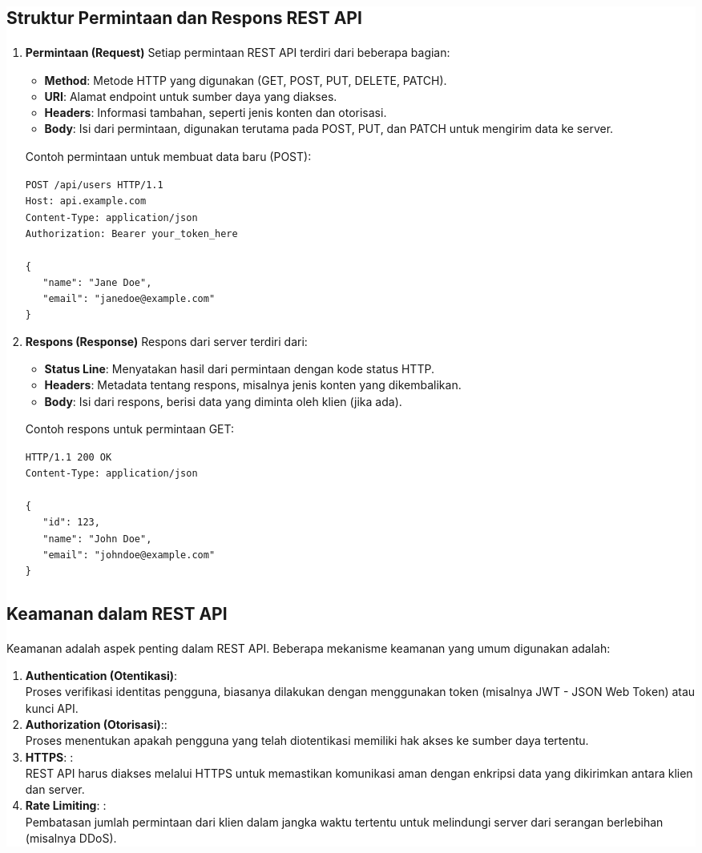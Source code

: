 ## Struktur Permintaan dan Respons REST API

1.  **Permintaan (Request)** Setiap permintaan REST API terdiri dari beberapa bagian:

    -   **Method**: Metode HTTP yang digunakan (GET, POST, PUT, DELETE, PATCH).
    -   **URI**: Alamat endpoint untuk sumber daya yang diakses.
    -   **Headers**: Informasi tambahan, seperti jenis konten dan otorisasi.
    -   **Body**: Isi dari permintaan, digunakan terutama pada POST, PUT, dan PATCH untuk mengirim data ke server.

    Contoh permintaan untuk membuat data baru (POST):
    ```http
    POST /api/users HTTP/1.1
    Host: api.example.com
    Content-Type: application/json
    Authorization: Bearer your_token_here

    {
       "name": "Jane Doe",
       "email": "janedoe@example.com"
    }
    ```

2.  **Respons (Response)** Respons dari server terdiri dari:

    -   **Status Line**: Menyatakan hasil dari permintaan dengan kode status HTTP.
    -   **Headers**: Metadata tentang respons, misalnya jenis konten yang dikembalikan.
    -   **Body**: Isi dari respons, berisi data yang diminta oleh klien (jika ada).

    Contoh respons untuk permintaan GET:

    ```http
    HTTP/1.1 200 OK
    Content-Type: application/json

    {
       "id": 123,
       "name": "John Doe",
       "email": "johndoe@example.com"
    }
    ```

## Keamanan dalam REST API

Keamanan adalah aspek penting dalam REST API. Beberapa mekanisme keamanan yang umum digunakan adalah:

1.  **Authentication (Otentikasi)**:<br>
    Proses verifikasi identitas pengguna, biasanya dilakukan dengan menggunakan token (misalnya JWT - JSON Web Token) atau kunci API.
2.  **Authorization (Otorisasi)**::<br>
    Proses menentukan apakah pengguna yang telah diotentikasi memiliki hak akses ke sumber daya tertentu.
3.  **HTTPS**: :<br>
   REST API harus diakses melalui HTTPS untuk memastikan komunikasi aman dengan enkripsi data yang dikirimkan antara klien dan server.
4.  **Rate Limiting**: :<br>
   Pembatasan jumlah permintaan dari klien dalam jangka waktu tertentu untuk melindungi server dari serangan berlebihan (misalnya DDoS).
